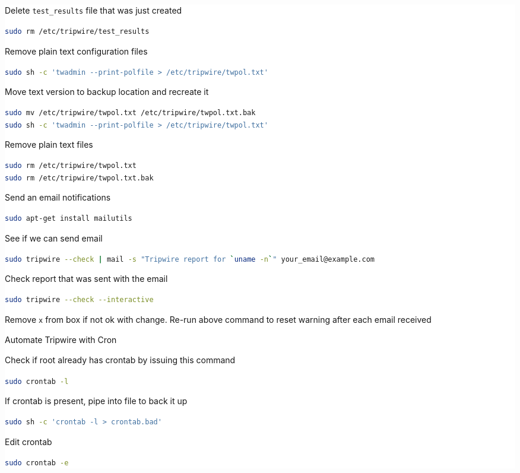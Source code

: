 Delete `test_results` file that was just created

```bash 
sudo rm /etc/tripwire/test_results
```
Remove plain text configuration files

```bash    
sudo sh -c 'twadmin --print-polfile > /etc/tripwire/twpol.txt'
```

Move text version to backup location and recreate it

```bash
sudo mv /etc/tripwire/twpol.txt /etc/tripwire/twpol.txt.bak
sudo sh -c 'twadmin --print-polfile > /etc/tripwire/twpol.txt'
```

Remove plain text files

```bash
sudo rm /etc/tripwire/twpol.txt
sudo rm /etc/tripwire/twpol.txt.bak
```

Send an email notifications

```bash
sudo apt-get install mailutils
```

See if we can send email

```bash
sudo tripwire --check | mail -s "Tripwire report for `uname -n`" your_email@example.com
```

Check report that was sent with the email

```bash
sudo tripwire --check --interactive
```

Remove `x` from box if not ok with change. Re-run above command to reset warning after each email received

Automate Tripwire with Cron

Check if root already has crontab by issuing this command

```bash
sudo crontab -l
```

If crontab is present, pipe into file to back it up

```bash
sudo sh -c 'crontab -l > crontab.bad'
```

Edit crontab

```bash
sudo crontab -e
```
